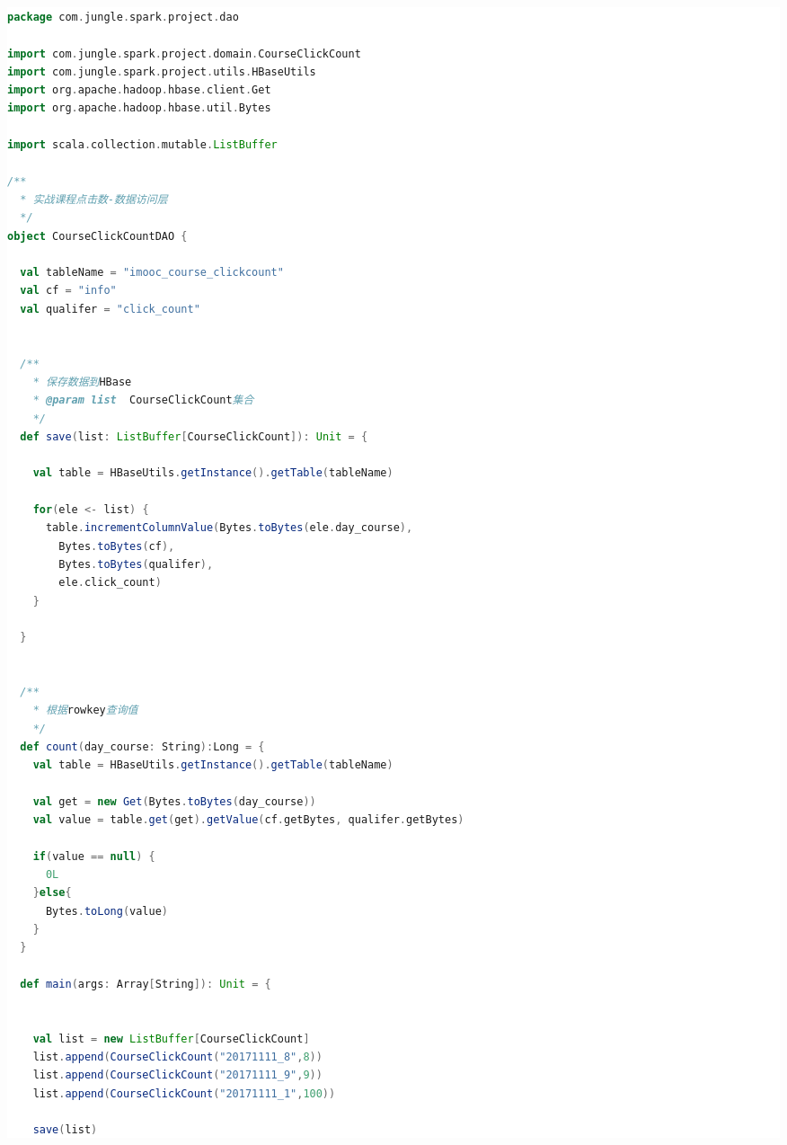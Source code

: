 ```scala
package com.jungle.spark.project.dao

import com.jungle.spark.project.domain.CourseClickCount
import com.jungle.spark.project.utils.HBaseUtils
import org.apache.hadoop.hbase.client.Get
import org.apache.hadoop.hbase.util.Bytes

import scala.collection.mutable.ListBuffer

/**
  * 实战课程点击数-数据访问层
  */
object CourseClickCountDAO {

  val tableName = "imooc_course_clickcount"
  val cf = "info"
  val qualifer = "click_count"


  /**
    * 保存数据到HBase
    * @param list  CourseClickCount集合
    */
  def save(list: ListBuffer[CourseClickCount]): Unit = {

    val table = HBaseUtils.getInstance().getTable(tableName)

    for(ele <- list) {
      table.incrementColumnValue(Bytes.toBytes(ele.day_course),
        Bytes.toBytes(cf),
        Bytes.toBytes(qualifer),
        ele.click_count)
    }

  }


  /**
    * 根据rowkey查询值
    */
  def count(day_course: String):Long = {
    val table = HBaseUtils.getInstance().getTable(tableName)

    val get = new Get(Bytes.toBytes(day_course))
    val value = table.get(get).getValue(cf.getBytes, qualifer.getBytes)

    if(value == null) {
      0L
    }else{
      Bytes.toLong(value)
    }
  }

  def main(args: Array[String]): Unit = {


    val list = new ListBuffer[CourseClickCount]
    list.append(CourseClickCount("20171111_8",8))
    list.append(CourseClickCount("20171111_9",9))
    list.append(CourseClickCount("20171111_1",100))

    save(list)

```